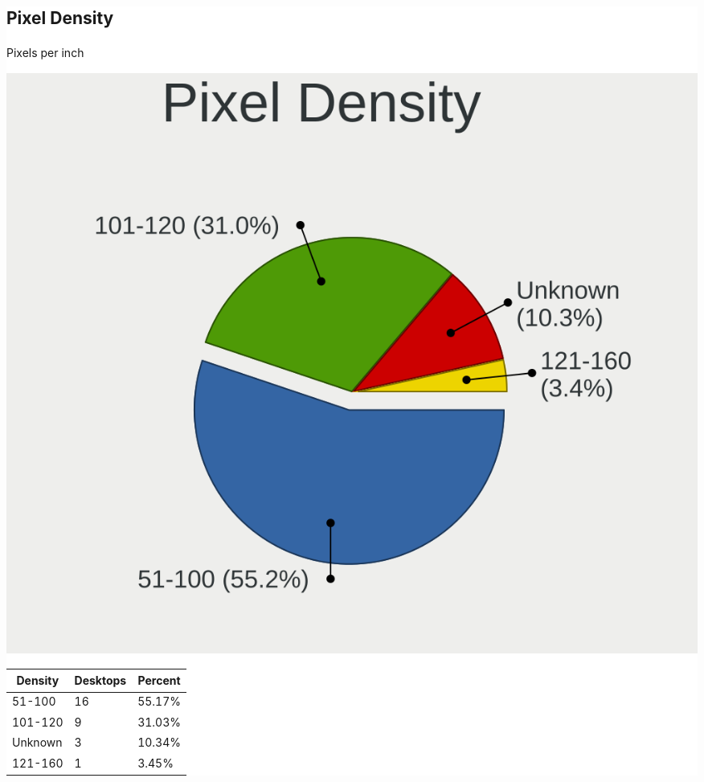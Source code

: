Pixel Density
-------------

Pixels per inch

![Pixel Density](./images/pie_chart/mon_density.svg)


| Density | Desktops | Percent |
|---------|----------|---------|
| 51-100  | 16       | 55.17%  |
| 101-120 | 9        | 31.03%  |
| Unknown | 3        | 10.34%  |
| 121-160 | 1        | 3.45%   |
